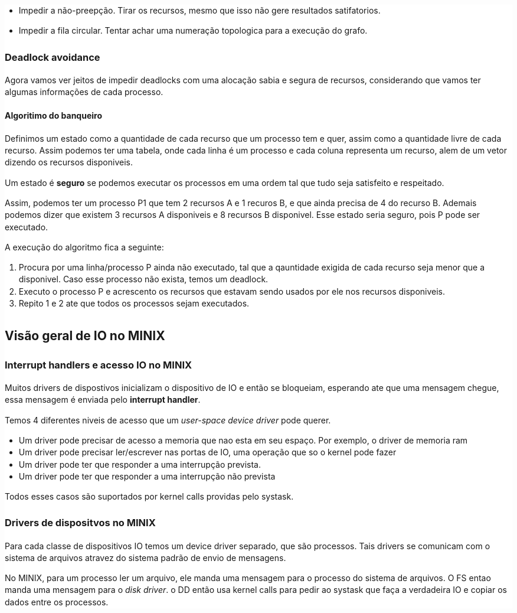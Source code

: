 - Impedir a não-preepção. Tirar os recursos, mesmo que isso não gere resultados satifatorios.

- Impedir a fila circular. Tentar achar uma numeração topologica para a execução do grafo.

### Deadlock avoidance

Agora vamos ver jeitos de impedir deadlocks com uma alocação sabia e segura de recursos, considerando que vamos ter algumas informações de cada processo.

#### Algoritimo do banqueiro

Definimos um estado como a quantidade de cada recurso que um processo tem e quer, assim como a quantidade livre de cada recurso. Assim podemos ter uma tabela, onde cada linha é um processo e cada coluna representa um recurso, alem de um vetor dizendo os recursos disponiveis.

Um estado é **seguro** se podemos executar os processos em uma ordem tal que tudo seja satisfeito e respeitado.

Assim, podemos ter um processo P1 que tem 2 recursos A e 1 recuros B, e que ainda precisa de 4 do recurso B. Ademais podemos dizer que existem 3 recursos A disponiveis e 8 recursos B disponivel. Esse estado seria seguro, pois P pode ser executado.

A execução do algoritmo fica a seguinte:

1. Procura por uma linha/processo P ainda não executado, tal que a qauntidade exigida de cada recurso seja menor que a disponivel. Caso esse processo não exista, temos um deadlock.
2. Executo o processo P e acrescento os recursos que estavam sendo usados por ele nos recursos disponiveis.
3. Repito 1 e 2 ate que todos os processos sejam executados.

## Visão geral de IO no MINIX

### Interrupt handlers e acesso IO no MINIX

Muitos drivers de dispostivos inicializam o dispositivo de IO e então se bloqueiam, esperando ate que uma mensagem chegue, essa mensagem é enviada pelo **interrupt handler**.

Temos 4 diferentes niveis de acesso que um *user-space device driver* pode querer.

- Um driver pode precisar de acesso a memoria que nao esta em seu espaço. Por exemplo, o driver de memoria ram
- Um driver pode precisar ler/escrever nas portas de IO, uma operação que so o kernel pode fazer
- Um driver pode ter que responder a uma interrupção prevista.
- Um driver pode ter que responder a uma interrupção não prevista

Todos esses casos são suportados por kernel calls providas pelo systask.

### Drivers de dispositvos no MINIX

Para cada classe de dispositivos IO temos um device driver separado, que são processos. Tais drivers se comunicam com o sistema de arquivos atravez do sistema padrão de envio de mensagens.

No MINIX, para um processo ler um arquivo, ele manda uma mensagem para o processo do sistema de arquivos. O FS entao manda uma mensagem para o *disk driver*. o DD então usa kernel calls para pedir ao systask que faça a verdadeira IO e copiar os dados entre os processos.
